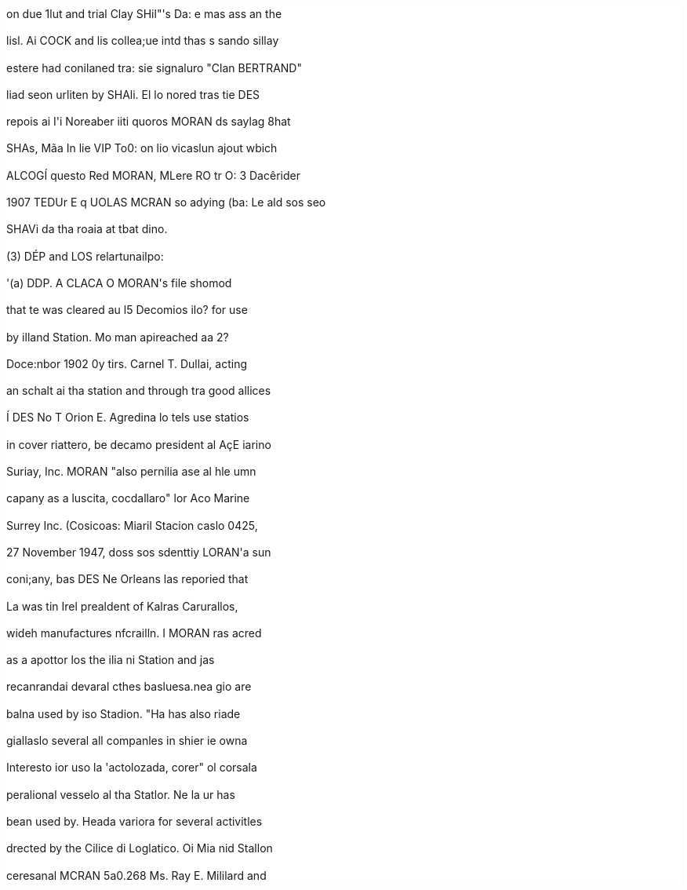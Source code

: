 on due 1lut and trial Clay SHil"'s Da: e mas ass an the

lisl. Ai COCK and lis collea;ue intd thas s sando sillay

estere had conilaned tra: sie signaluro "Clan BERTRAND"

liad seon urliten by SHAli. El lo nored tras tie DES

repois ai I'i Noreaber iiti quoros MORAN ds saylag 8hat

SHAs, Mãa In lie VIP To0: on lio vicaslun ajout wbich

ALCOGÍ questo Red MORAN, MLere RO tr O: 3 Dacêrider

1907 TEDUr E q UOLAS MCRAN so adying (ba: Le ald sos seo

SHAVi da tha roaia at tbat dino.

(3) DÉP and LOS relartunailpo:

'(a) DDP. A CLACA O MORAN's file shomod

that te was cleared au l5 Decomios ilo? for use

by illand Station. Mo man apireached aa 2?

Doce:nbor 1902 0y tirs. Carnel T. Dullai, acting

an schalt ai tha station and through tra good allices

Í DES No T Orion E. Agredina lo tels use statios

in cover riattero, be decamo president al AçE iarino

Suriay, Inc. MORAN "also pernilia ase al hle umn

capany as a luscita, cocdallaro" lor Aco Marine

Surrey Inc. (Cosicoas: Miaril Stacion caslo 0425,

27 November 1947, doss sos sdenttiy LORAN'a sun

coni;any, bas DES Ne Orleans las reporied that

La was tin Irel prealdent of Kalras Carurallos,

wideh manufactures nfcrailln. I MORAN ras acred

as a apottor los the ilia ni Station and jas

recanrandai devaral cthes basluesa.nea gio are

balna used by iso Stadion. "Ha has also riade

giallaslo several all companles in shier ie owna

Interesto ior uso la 'actolozada, corer" ol corsala

peralional vesselo al tha Statlor. Ne la ur has

bean used by. Heada variora for several activitles

drected by the Cilice di Loglatico. Oi Mia nid Stallon

ceresanal MCRAN 5a0.268 Ms. Ray E. Mililard and
